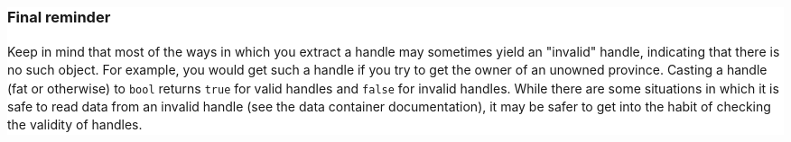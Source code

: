 ### Final reminder

Keep in mind that most of the ways in which you extract a handle may sometimes yield an "invalid" handle, indicating that there is no such object. For example, you would get such a handle if you try to get the owner of an unowned province. Casting a handle (fat or otherwise) to `bool` returns `true` for valid handles and `false` for invalid handles. While there are some situations in which it is safe to read data from an invalid handle (see the data container documentation), it may be safer to get into the habit of checking the validity of handles.
